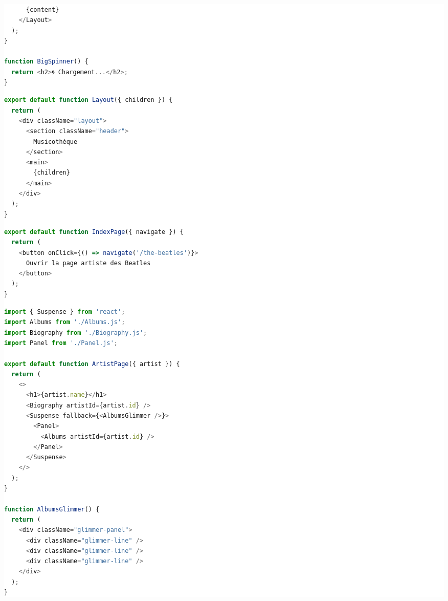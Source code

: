 ```js src/App.js
      {content}
    </Layout>
  );
}

function BigSpinner() {
  return <h2>🌀 Chargement...</h2>;
}
```

```js src/Layout.js
export default function Layout({ children }) {
  return (
    <div className="layout">
      <section className="header">
        Musicothèque
      </section>
      <main>
        {children}
      </main>
    </div>
  );
}
```

```js src/IndexPage.js
export default function IndexPage({ navigate }) {
  return (
    <button onClick={() => navigate('/the-beatles')}>
      Ouvrir la page artiste des Beatles
    </button>
  );
}
```

```js src/ArtistPage.js
import { Suspense } from 'react';
import Albums from './Albums.js';
import Biography from './Biography.js';
import Panel from './Panel.js';

export default function ArtistPage({ artist }) {
  return (
    <>
      <h1>{artist.name}</h1>
      <Biography artistId={artist.id} />
      <Suspense fallback={<AlbumsGlimmer />}>
        <Panel>
          <Albums artistId={artist.id} />
        </Panel>
      </Suspense>
    </>
  );
}

function AlbumsGlimmer() {
  return (
    <div className="glimmer-panel">
      <div className="glimmer-line" />
      <div className="glimmer-line" />
      <div className="glimmer-line" />
    </div>
  );
}
```
